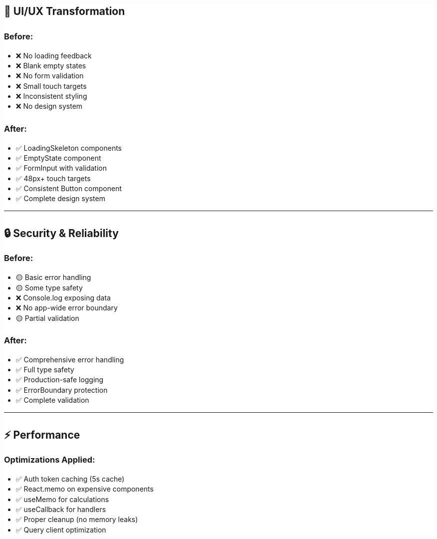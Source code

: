 
## 🎨 UI/UX Transformation

### Before:
- ❌ No loading feedback
- ❌ Blank empty states
- ❌ No form validation
- ❌ Small touch targets
- ❌ Inconsistent styling
- ❌ No design system

### After:
- ✅ LoadingSkeleton components
- ✅ EmptyState component
- ✅ FormInput with validation
- ✅ 48px+ touch targets
- ✅ Consistent Button component
- ✅ Complete design system

---

## 🔒 Security & Reliability

### Before:
- 🟡 Basic error handling
- 🟡 Some type safety
- ❌ Console.log exposing data
- ❌ No app-wide error boundary
- 🟡 Partial validation

### After:
- ✅ Comprehensive error handling
- ✅ Full type safety
- ✅ Production-safe logging
- ✅ ErrorBoundary protection
- ✅ Complete validation

---

## ⚡ Performance

### Optimizations Applied:
- ✅ Auth token caching (5s cache)
- ✅ React.memo on expensive components
- ✅ useMemo for calculations
- ✅ useCallback for handlers
- ✅ Proper cleanup (no memory leaks)
- ✅ Query client optimization

